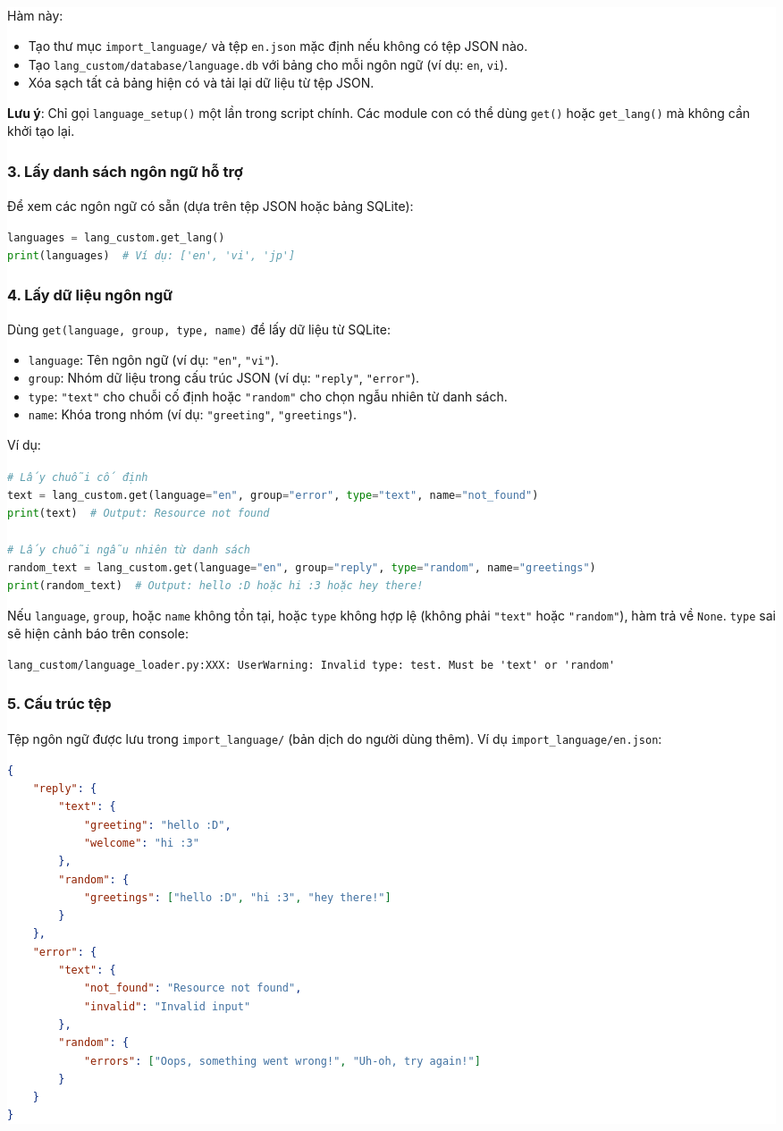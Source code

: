Hàm này:
- Tạo thư mục `import_language/` và tệp `en.json` mặc định nếu không có tệp JSON nào.
- Tạo `lang_custom/database/language.db` với bảng cho mỗi ngôn ngữ (ví dụ: `en`, `vi`).
- Xóa sạch tất cả bảng hiện có và tải lại dữ liệu từ tệp JSON.

**Lưu ý**: Chỉ gọi `language_setup()` một lần trong script chính. Các module con có thể dùng `get()` hoặc `get_lang()` mà không cần khởi tạo lại.

### 3. Lấy danh sách ngôn ngữ hỗ trợ
Để xem các ngôn ngữ có sẵn (dựa trên tệp JSON hoặc bảng SQLite):
```python
languages = lang_custom.get_lang()
print(languages)  # Ví dụ: ['en', 'vi', 'jp']
```

### 4. Lấy dữ liệu ngôn ngữ
Dùng `get(language, group, type, name)` để lấy dữ liệu từ SQLite:
- `language`: Tên ngôn ngữ (ví dụ: `"en"`, `"vi"`).
- `group`: Nhóm dữ liệu trong cấu trúc JSON (ví dụ: `"reply"`, `"error"`).
- `type`: `"text"` cho chuỗi cố định hoặc `"random"` cho chọn ngẫu nhiên từ danh sách.
- `name`: Khóa trong nhóm (ví dụ: `"greeting"`, `"greetings"`).

Ví dụ:
```python
# Lấy chuỗi cố định
text = lang_custom.get(language="en", group="error", type="text", name="not_found")
print(text)  # Output: Resource not found

# Lấy chuỗi ngẫu nhiên từ danh sách
random_text = lang_custom.get(language="en", group="reply", type="random", name="greetings")
print(random_text)  # Output: hello :D hoặc hi :3 hoặc hey there!
```

Nếu `language`, `group`, hoặc `name` không tồn tại, hoặc `type` không hợp lệ (không phải `"text"` hoặc `"random"`), hàm trả về `None`. `type` sai sẽ hiện cảnh báo trên console:
```
lang_custom/language_loader.py:XXX: UserWarning: Invalid type: test. Must be 'text' or 'random'
```

### 5. Cấu trúc tệp
Tệp ngôn ngữ được lưu trong `import_language/` (bản dịch do người dùng thêm). Ví dụ `import_language/en.json`:
```json
{
    "reply": {
        "text": {
            "greeting": "hello :D",
            "welcome": "hi :3"
        },
        "random": {
            "greetings": ["hello :D", "hi :3", "hey there!"]
        }
    },
    "error": {
        "text": {
            "not_found": "Resource not found",
            "invalid": "Invalid input"
        },
        "random": {
            "errors": ["Oops, something went wrong!", "Uh-oh, try again!"]
        }
    }
}
```
